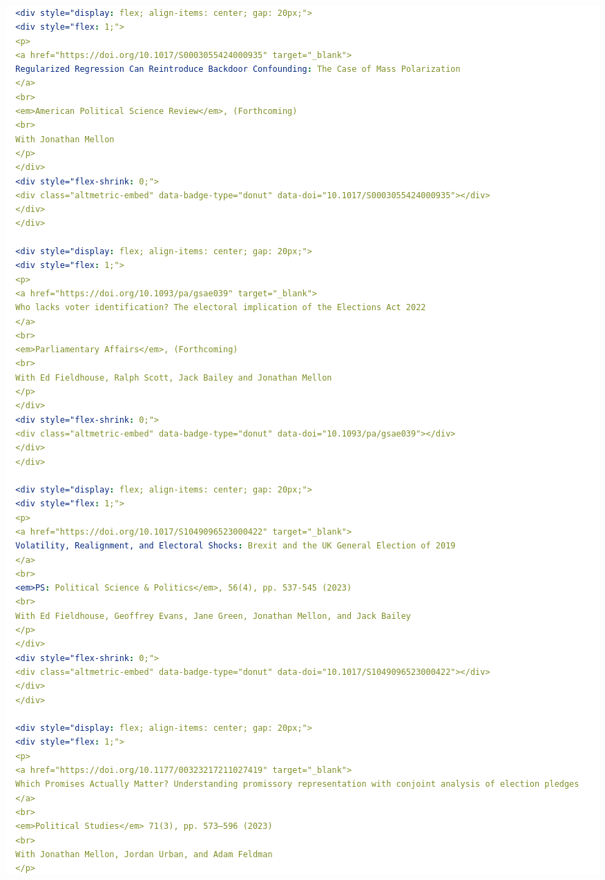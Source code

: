 ```yaml
  <div style="display: flex; align-items: center; gap: 20px;">
  <div style="flex: 1;">
  <p>
  <a href="https://doi.org/10.1017/S0003055424000935" target="_blank">
  Regularized Regression Can Reintroduce Backdoor Confounding: The Case of Mass Polarization
  </a>
  <br>
  <em>American Political Science Review</em>, (Forthcoming)
  <br>
  With Jonathan Mellon
  </p>
  </div>
  <div style="flex-shrink: 0;">
  <div class="altmetric-embed" data-badge-type="donut" data-doi="10.1017/S0003055424000935"></div>
  </div>
  </div>
  
  <div style="display: flex; align-items: center; gap: 20px;">
  <div style="flex: 1;">
  <p>
  <a href="https://doi.org/10.1093/pa/gsae039" target="_blank">
  Who lacks voter identification? The electoral implication of the Elections Act 2022
  </a>
  <br>
  <em>Parliamentary Affairs</em>, (Forthcoming)
  <br>
  With Ed Fieldhouse, Ralph Scott, Jack Bailey and Jonathan Mellon
  </p>
  </div>
  <div style="flex-shrink: 0;">
  <div class="altmetric-embed" data-badge-type="donut" data-doi="10.1093/pa/gsae039"></div>
  </div>
  </div>
  
  <div style="display: flex; align-items: center; gap: 20px;">
  <div style="flex: 1;">
  <p>
  <a href="https://doi.org/10.1017/S1049096523000422" target="_blank">
  Volatility, Realignment, and Electoral Shocks: Brexit and the UK General Election of 2019
  </a>
  <br>
  <em>PS: Political Science & Politics</em>, 56(4), pp. 537-545 (2023)
  <br>
  With Ed Fieldhouse, Geoffrey Evans, Jane Green, Jonathan Mellon, and Jack Bailey
  </p>
  </div>
  <div style="flex-shrink: 0;">
  <div class="altmetric-embed" data-badge-type="donut" data-doi="10.1017/S1049096523000422"></div>
  </div>
  </div>
  
  <div style="display: flex; align-items: center; gap: 20px;">
  <div style="flex: 1;">
  <p>
  <a href="https://doi.org/10.1177/00323217211027419" target="_blank">
  Which Promises Actually Matter? Understanding promissory representation with conjoint analysis of election pledges
  </a>
  <br>
  <em>Political Studies</em> 71(3), pp. 573–596 (2023)
  <br>
  With Jonathan Mellon, Jordan Urban, and Adam Feldman
  </p>
```